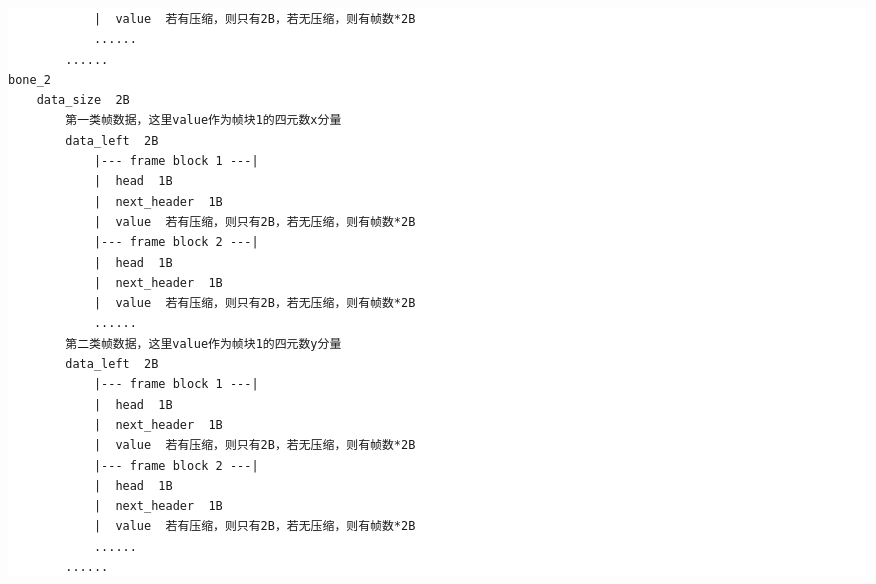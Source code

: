 ```
            |  value  若有压缩，则只有2B，若无压缩，则有帧数*2B
            ......
        ......
bone_2
    data_size  2B
        第一类帧数据，这里value作为帧块1的四元数x分量
        data_left  2B
            |--- frame block 1 ---|
            |  head  1B
            |  next_header  1B
            |  value  若有压缩，则只有2B，若无压缩，则有帧数*2B
            |--- frame block 2 ---|
            |  head  1B
            |  next_header  1B
            |  value  若有压缩，则只有2B，若无压缩，则有帧数*2B
            ......
        第二类帧数据，这里value作为帧块1的四元数y分量
        data_left  2B
            |--- frame block 1 ---|
            |  head  1B
            |  next_header  1B
            |  value  若有压缩，则只有2B，若无压缩，则有帧数*2B
            |--- frame block 2 ---|
            |  head  1B
            |  next_header  1B
            |  value  若有压缩，则只有2B，若无压缩，则有帧数*2B
            ......
        ......
```
